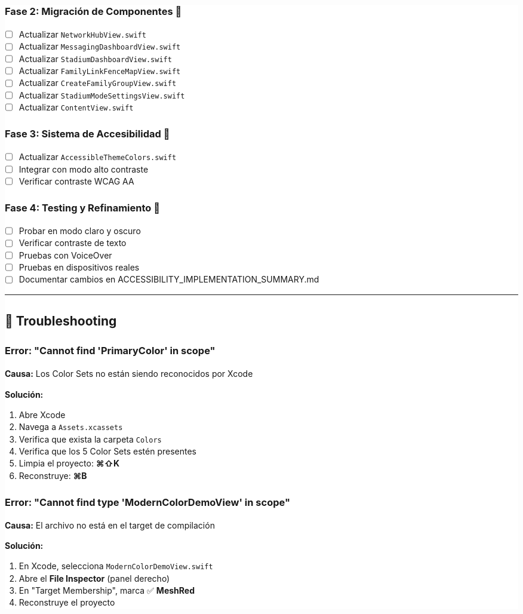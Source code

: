 ### Fase 2: Migración de Componentes 🔄

- [ ] Actualizar `NetworkHubView.swift`
- [ ] Actualizar `MessagingDashboardView.swift`
- [ ] Actualizar `StadiumDashboardView.swift`
- [ ] Actualizar `FamilyLinkFenceMapView.swift`
- [ ] Actualizar `CreateFamilyGroupView.swift`
- [ ] Actualizar `StadiumModeSettingsView.swift`
- [ ] Actualizar `ContentView.swift`

### Fase 3: Sistema de Accesibilidad 🔄

- [ ] Actualizar `AccessibleThemeColors.swift`
- [ ] Integrar con modo alto contraste
- [ ] Verificar contraste WCAG AA

### Fase 4: Testing y Refinamiento 🔄

- [ ] Probar en modo claro y oscuro
- [ ] Verificar contraste de texto
- [ ] Pruebas con VoiceOver
- [ ] Pruebas en dispositivos reales
- [ ] Documentar cambios en ACCESSIBILITY_IMPLEMENTATION_SUMMARY.md

---

## 🐛 Troubleshooting

### Error: "Cannot find 'PrimaryColor' in scope"

**Causa:** Los Color Sets no están siendo reconocidos por Xcode

**Solución:**

1. Abre Xcode
2. Navega a `Assets.xcassets`
3. Verifica que exista la carpeta `Colors`
4. Verifica que los 5 Color Sets estén presentes
5. Limpia el proyecto: **⌘⇧K**
6. Reconstruye: **⌘B**

### Error: "Cannot find type 'ModernColorDemoView' in scope"

**Causa:** El archivo no está en el target de compilación

**Solución:**

1. En Xcode, selecciona `ModernColorDemoView.swift`
2. Abre el **File Inspector** (panel derecho)
3. En "Target Membership", marca ✅ **MeshRed**
4. Reconstruye el proyecto
